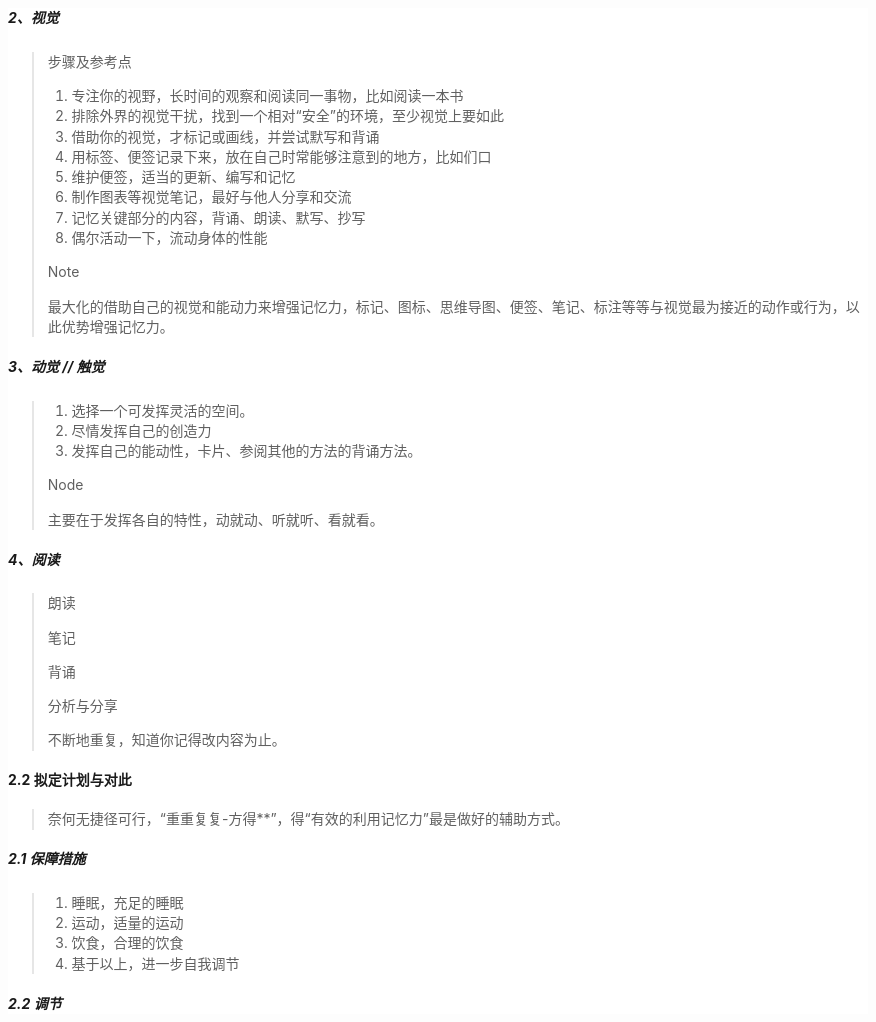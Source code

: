 ##### 2、视觉

> 步骤及参考点
>
> 1. 专注你的视野，长时间的观察和阅读同一事物，比如阅读一本书
> 2. 排除外界的视觉干扰，找到一个相对“安全”的环境，至少视觉上要如此
> 3. 借助你的视觉，才标记或画线，并尝试默写和背诵
> 4. 用标签、便签记录下来，放在自己时常能够注意到的地方，比如们口
> 5. 维护便签，适当的更新、编写和记忆
> 6. 制作图表等视觉笔记，最好与他人分享和交流
> 7. 记忆关键部分的内容，背诵、朗读、默写、抄写
> 8. 偶尔活动一下，流动身体的性能
>
> Note
>
> 最大化的借助自己的视觉和能动力来增强记忆力，标记、图标、思维导图、便签、笔记、标注等等与视觉最为接近的动作或行为，以此优势增强记忆力。

##### 3、动觉 // 触觉

> 1. 选择一个可发挥灵活的空间。
> 2. 尽情发挥自己的创造力
> 3. 发挥自己的能动性，卡片、参阅其他的方法的背诵方法。
>
> Node
>
> 主要在于发挥各自的特性，动就动、听就听、看就看。

##### 4、阅读

> 朗读
>
> 笔记
>
> 背诵
>
> 分析与分享
>
> 不断地重复，知道你记得改内容为止。



#### 2.2 拟定计划与对此

> 奈何无捷径可行，“重重复复-方得**”，得“有效的利用记忆力”最是做好的辅助方式。



##### 2.1 保障措施

> 1. 睡眠，充足的睡眠
> 2. 运动，适量的运动
> 3. 饮食，合理的饮食
> 4. 基于以上，进一步自我调节

##### 2.2 调节
